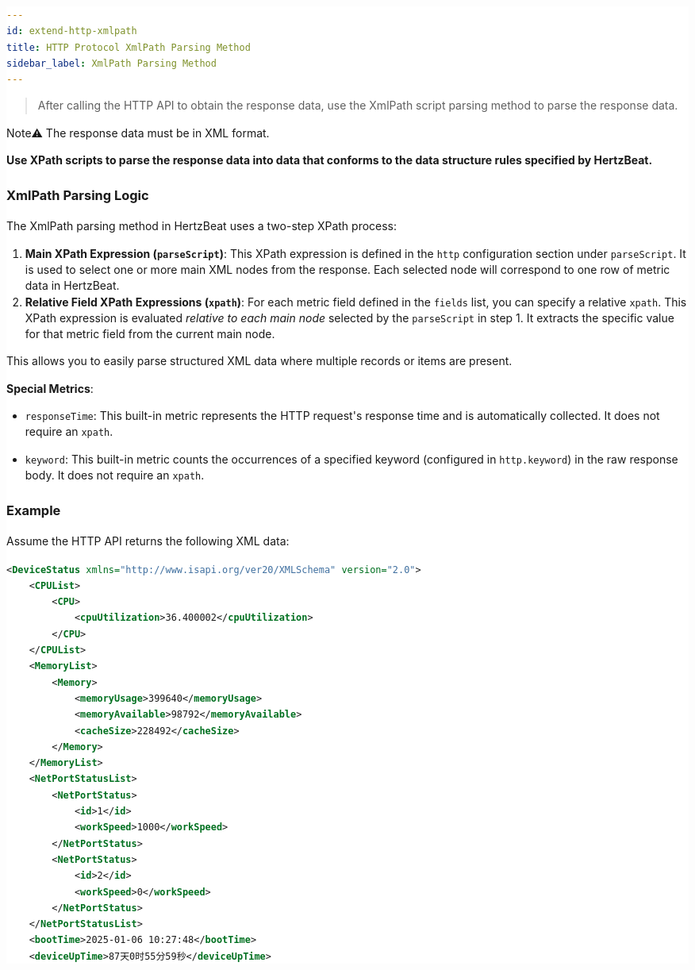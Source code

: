 ```yaml
---
id: extend-http-xmlpath
title: HTTP Protocol XmlPath Parsing Method
sidebar_label: XmlPath Parsing Method
---
```


> After calling the HTTP API to obtain the response data, use the XmlPath script parsing method to parse the response data.

Note⚠️ The response data must be in XML format.

**Use XPath scripts to parse the response data into data that conforms to the data structure rules specified by HertzBeat.**

### XmlPath Parsing Logic

The XmlPath parsing method in HertzBeat uses a two-step XPath process:

1. **Main XPath Expression (`parseScript`)**: This XPath expression is defined in the `http` configuration section under `parseScript`. It is used to select one or more main XML nodes from the response. Each selected node will correspond to one row of metric data in HertzBeat.
2. **Relative Field XPath Expressions (`xpath`)**: For each metric field defined in the `fields` list, you can specify a relative `xpath`. This XPath expression is evaluated *relative to each main node* selected by the `parseScript` in step 1. It extracts the specific value for that metric field from the current main node.

This allows you to easily parse structured XML data where multiple records or items are present.

**Special Metrics**:

* `responseTime`: This built-in metric represents the HTTP request's response time and is automatically collected. It does not require an `xpath`.

* `keyword`: This built-in metric counts the occurrences of a specified keyword (configured in `http.keyword`) in the raw response body. It does not require an `xpath`.

### Example

Assume the HTTP API returns the following XML data:

```xml
<DeviceStatus xmlns="http://www.isapi.org/ver20/XMLSchema" version="2.0">
    <CPUList>
        <CPU>
            <cpuUtilization>36.400002</cpuUtilization>
        </CPU>
    </CPUList>
    <MemoryList>
        <Memory>
            <memoryUsage>399640</memoryUsage>
            <memoryAvailable>98792</memoryAvailable>
            <cacheSize>228492</cacheSize>
        </Memory>
    </MemoryList>
    <NetPortStatusList>
        <NetPortStatus>
            <id>1</id>
            <workSpeed>1000</workSpeed>
        </NetPortStatus>
        <NetPortStatus>
            <id>2</id>
            <workSpeed>0</workSpeed>
        </NetPortStatus>
    </NetPortStatusList>
    <bootTime>2025-01-06 10:27:48</bootTime>
    <deviceUpTime>87天0时55分59秒</deviceUpTime>
```
